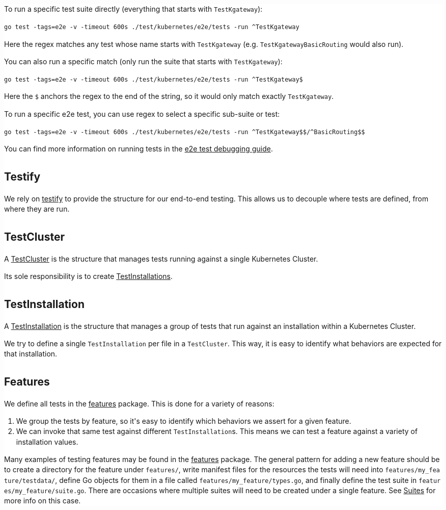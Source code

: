 To run a specific test suite directly (everything that starts with `TestKgateway`):
```shell
go test -tags=e2e -v -timeout 600s ./test/kubernetes/e2e/tests -run ^TestKgateway
```
Here the regex matches any test whose name starts with `TestKgateway` (e.g. `TestKgatewayBasicRouting` would also run).

You can also run a specific match (only run the suite that starts with `TestKgateway`):
```shell
go test -tags=e2e -v -timeout 600s ./test/kubernetes/e2e/tests -run ^TestKgateway$
```

Here the `$` anchors the regex to the end of the string, so it would only match exactly `TestKgateway`.

To run a specific e2e test, you can use regex to select a specific sub-suite or test:
```shell
go test -tags=e2e -v -timeout 600s ./test/kubernetes/e2e/tests -run ^TestKgateway$$/^BasicRouting$$
```

You can find more information on running tests in the [e2e test debugging guide](debugging.md#step-2-running-tests).

## Testify

We rely on [testify](https://github.com/stretchr/testify) to provide the structure for our end-to-end testing. This allows us to decouple where tests are defined, from where they are run.

## TestCluster

A [TestCluster](./test.go) is the structure that manages tests running against a single Kubernetes Cluster.

Its sole responsibility is to create [TestInstallations](#testinstallation).

## TestInstallation

A [TestInstallation](./test.go) is the structure that manages a group of tests that run against an installation within a Kubernetes Cluster.

We try to define a single `TestInstallation` per file in a `TestCluster`. This way, it is easy to identify what behaviors are expected for that installation.

## Features

We define all tests in the [features](./features) package. This is done for a variety of reasons:

1. We group the tests by feature, so it's easy to identify which behaviors we assert for a given feature.
2. We can invoke that same test against different `TestInstallation`s. This means we can test a feature against a variety of installation values.

Many examples of testing features may be found in the [features](./features) package. The general pattern for adding a new feature should be to create a directory for the feature under `features/`, write manifest files for the resources the tests will need into `features/my_feature/testdata/`, define Go objects for them in a file called `features/my_feature/types.go`, and finally define the test suite in `features/my_feature/suite.go`. There are occasions where multiple suites will need to be created under a single feature. See [Suites](#test-suites) for more info on this case.
